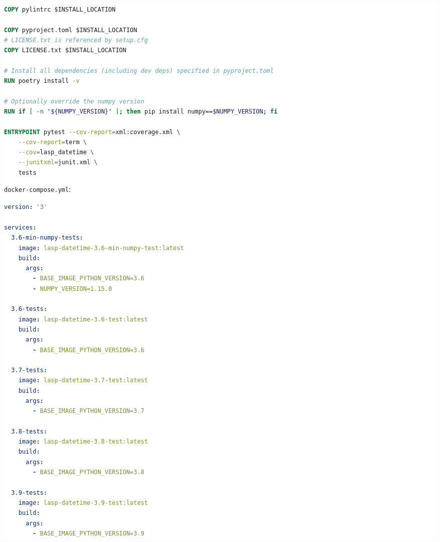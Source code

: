```Dockerfile
COPY pylintrc $INSTALL_LOCATION

COPY pyproject.toml $INSTALL_LOCATION
# LICENSE.txt is referenced by setup.cfg
COPY LICENSE.txt $INSTALL_LOCATION

# Install all dependencies (including dev deps) specified in pyproject.toml
RUN poetry install -v

# Optionally override the numpy version
RUN if [ -n "${NUMPY_VERSION}" ]; then pip install numpy==$NUMPY_VERSION; fi

ENTRYPOINT pytest --cov-report=xml:coverage.xml \
    --cov-report=term \
    --cov=lasp_datetime \
    --junitxml=junit.xml \
    tests
```

`docker-compose.yml`:

```yaml
version: '3'

services:
  3.6-min-numpy-tests:
    image: lasp-datetime-3.6-min-numpy-test:latest
    build:
      args:
        - BASE_IMAGE_PYTHON_VERSION=3.6
        - NUMPY_VERSION=1.15.0

  3.6-tests:
    image: lasp-datetime-3.6-test:latest
    build:
      args:
        - BASE_IMAGE_PYTHON_VERSION=3.6

  3.7-tests:
    image: lasp-datetime-3.7-test:latest
    build:
      args:
        - BASE_IMAGE_PYTHON_VERSION=3.7

  3.8-tests:
    image: lasp-datetime-3.8-test:latest
    build:
      args:
        - BASE_IMAGE_PYTHON_VERSION=3.8

  3.9-tests:
    image: lasp-datetime-3.9-test:latest
    build:
      args:
        - BASE_IMAGE_PYTHON_VERSION=3.9
```
